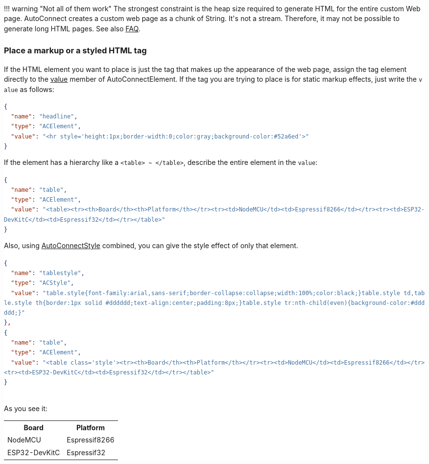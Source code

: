 !!! warning "Not all of them work"
    The strongest constraint is the heap size required to generate HTML for the entire custom Web page. AutoConnect creates a custom web page as a chunk of String. It's not a stream. Therefore, it may not be possible to generate long HTML pages. See also [FAQ](faq.md#some-autoconnect-page-is-cut-off).

### <i class="far fa-file-code"></i> Place a markup or a styled HTML tag

If the HTML element you want to place is just the tag that makes up the appearance of the web page, assign the tag element directly to the [value](apielements.md#value_2) member of AutoConnectElement. If the tag you are trying to place is for static markup effects, just write the `value` as follows:

```json
{
  "name": "headline",
  "type": "ACElement",
  "value": "<hr style='height:1px;border-width:0;color:gray;background-color:#52a6ed'>"
}
```

If the element has a hierarchy like a `<table> ~ </table>`, describe the entire element in the `value`:

```json
{
  "name": "table",
  "type": "ACElement",
  "value": "<table><tr><th>Board</th><th>Platform</th></tr><tr><td>NodeMCU</td><td>Espressif8266</td></tr><tr><td>ESP32-DevKitC</td><td>Espressif32</td></tr></table>"
}
```

Also, using [AutoConnectStyle](acelements.md#autoconnectstyle) combined, you can give the style effect of only that element.

```json
{
  "name": "tablestyle",
  "type": "ACStyle",
  "value": "table.style{font-family:arial,sans-serif;border-collapse:collapse;width:100%;color:black;}table.style td,table.style th{border:1px solid #dddddd;text-align:center;padding:8px;}table.style tr:nth-child(even){background-color:#dddddd;}"
},
{
  "name": "table",
  "type": "ACElement",
  "value": "<table class='style'><tr><th>Board</th><th>Platform</th></tr><tr><td>NodeMCU</td><td>Espressif8266</td></tr><tr><td>ESP32-DevKitC</td><td>Espressif32</td></tr></table>"
}
```

<i class="fa fa-arrow-down"></i><br>
<i class="fa fa-eye"></i> As you see it:
  <table class="achandling">
  <tr>
    <th>Board</th>
    <th>Platform</th>
  </tr>
  <tr>
    <td>NodeMCU</td>
    <td>Espressif8266</td>
  </tr>
  <tr>
    <td>ESP32-DevKitC</td>
    <td>Espressif32</td>
  </tr>
</table>